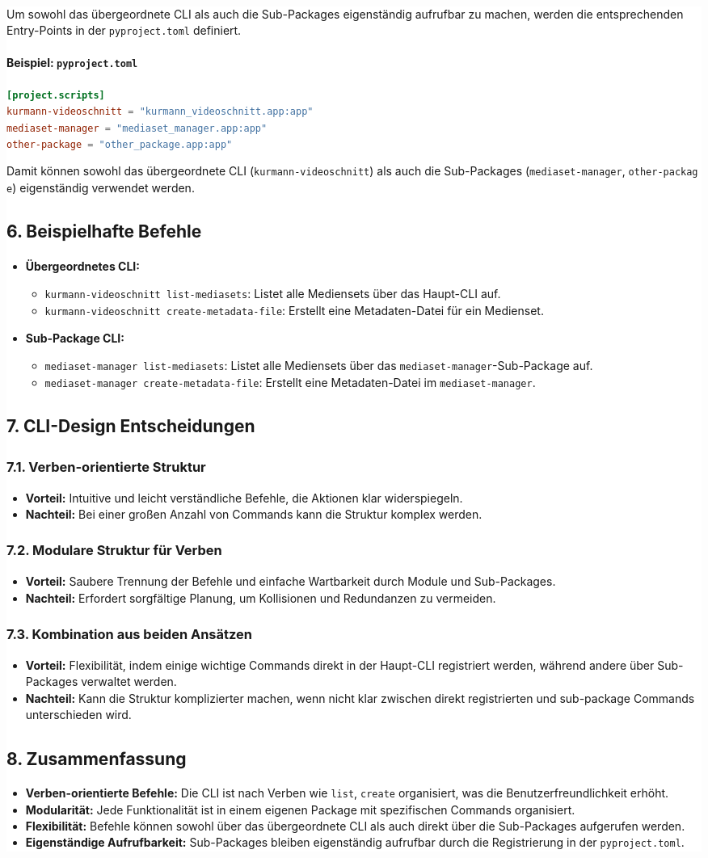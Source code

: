 Um sowohl das übergeordnete CLI als auch die Sub-Packages eigenständig aufrufbar zu machen, werden die entsprechenden Entry-Points in der `pyproject.toml` definiert.

#### Beispiel: `pyproject.toml`

```toml
[project.scripts]
kurmann-videoschnitt = "kurmann_videoschnitt.app:app"
mediaset-manager = "mediaset_manager.app:app"
other-package = "other_package.app:app"
```

Damit können sowohl das übergeordnete CLI (`kurmann-videoschnitt`) als auch die Sub-Packages (`mediaset-manager`, `other-package`) eigenständig verwendet werden.

## 6. Beispielhafte Befehle

- **Übergeordnetes CLI:**
  - `kurmann-videoschnitt list-mediasets`: Listet alle Mediensets über das Haupt-CLI auf.
  - `kurmann-videoschnitt create-metadata-file`: Erstellt eine Metadaten-Datei für ein Medienset.
  
- **Sub-Package CLI:**
  - `mediaset-manager list-mediasets`: Listet alle Mediensets über das `mediaset-manager`-Sub-Package auf.
  - `mediaset-manager create-metadata-file`: Erstellt eine Metadaten-Datei im `mediaset-manager`.

## 7. CLI-Design Entscheidungen

### 7.1. Verben-orientierte Struktur

- **Vorteil:** Intuitive und leicht verständliche Befehle, die Aktionen klar widerspiegeln.
- **Nachteil:** Bei einer großen Anzahl von Commands kann die Struktur komplex werden.

### 7.2. Modulare Struktur für Verben

- **Vorteil:** Saubere Trennung der Befehle und einfache Wartbarkeit durch Module und Sub-Packages.
- **Nachteil:** Erfordert sorgfältige Planung, um Kollisionen und Redundanzen zu vermeiden.

### 7.3. Kombination aus beiden Ansätzen

- **Vorteil:** Flexibilität, indem einige wichtige Commands direkt in der Haupt-CLI registriert werden, während andere über Sub-Packages verwaltet werden.
- **Nachteil:** Kann die Struktur komplizierter machen, wenn nicht klar zwischen direkt registrierten und sub-package Commands unterschieden wird.

## 8. Zusammenfassung

- **Verben-orientierte Befehle:** Die CLI ist nach Verben wie `list`, `create` organisiert, was die Benutzerfreundlichkeit erhöht.
- **Modularität:** Jede Funktionalität ist in einem eigenen Package mit spezifischen Commands organisiert.
- **Flexibilität:** Befehle können sowohl über das übergeordnete CLI als auch direkt über die Sub-Packages aufgerufen werden.
- **Eigenständige Aufrufbarkeit:** Sub-Packages bleiben eigenständig aufrufbar durch die Registrierung in der `pyproject.toml`.
